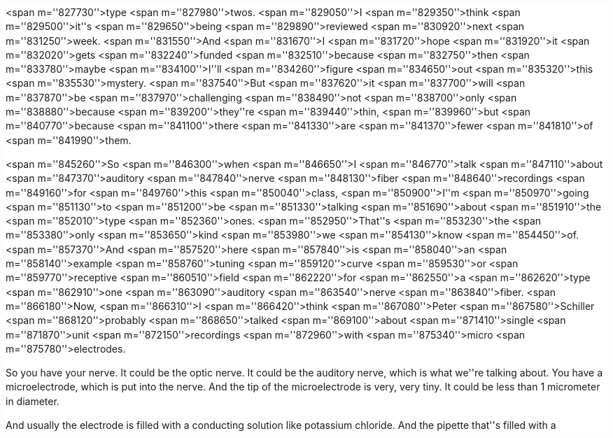  <span m=''827730''>type</span> <span m=''827980''>twos.</span> <span m=''829050''>I</span>
  <span m=''829350''>think</span> <span m=''829500''>it''s</span> <span m=''829650''>being</span>
  <span m=''829890''>reviewed</span> <span m=''830920''>next</span> <span m=''831250''>week.</span>
  <span m=''831550''>And</span> <span m=''831670''>I</span> <span m=''831720''>hope</span>
  <span m=''831920''>it</span> <span m=''832020''>gets</span> <span m=''832240''>funded</span>
  <span m=''832510''>because</span> <span m=''832750''>then</span> <span m=''833780''>maybe</span>
  <span m=''834100''>I''ll</span> <span m=''834260''>figure</span> <span m=''834650''>out</span>
  <span m=''835320''>this</span> <span m=''835530''>mystery.</span> <span m=''837540''>But</span>
  <span m=''837620''>it</span> <span m=''837700''>will</span> <span m=''837870''>be</span>
  <span m=''837970''>challenging</span> <span m=''838490''>not</span> <span m=''838700''>only</span>
  <span m=''838880''>because</span> <span m=''839200''>they''re</span> <span m=''839440''>thin,</span>
  <span m=''839960''>but</span> <span m=''840770''>because</span> <span m=''841100''>there</span>
  <span m=''841330''>are</span> <span m=''841370''>fewer</span> <span m=''841810''>of</span>
  <span m=''841990''>them.</span> </p><p><span m=''845260''>So</span> <span m=''846300''>when</span>
  <span m=''846650''>I</span> <span m=''846770''>talk</span> <span m=''847110''>about</span>
  <span m=''847370''>auditory</span> <span m=''847840''>nerve</span> <span m=''848130''>fiber</span>
  <span m=''848640''>recordings</span> <span m=''849160''>for</span> <span m=''849760''>this</span>
  <span m=''850040''>class,</span> <span m=''850900''>I''m</span> <span m=''850970''>going</span>
  <span m=''851130''>to</span> <span m=''851200''>be</span> <span m=''851330''>talking</span>
  <span m=''851690''>about</span> <span m=''851910''>the</span> <span m=''852010''>type</span>
  <span m=''852360''>ones.</span> <span m=''852950''>That''s</span> <span m=''853230''>the</span>
  <span m=''853380''>only</span> <span m=''853650''>kind</span> <span m=''853980''>we</span>
  <span m=''854130''>know</span> <span m=''854450''>of.</span> <span m=''857370''>And</span>
  <span m=''857520''>here</span> <span m=''857840''>is</span> <span m=''858040''>an</span>
  <span m=''858140''>example</span> <span m=''858760''>tuning</span> <span m=''859120''>curve</span>
  <span m=''859530''>or</span> <span m=''859770''>receptive</span> <span m=''860510''>field</span>
  <span m=''862220''>for</span> <span m=''862550''>a</span> <span m=''862620''>type</span>
  <span m=''862910''>one</span> <span m=''863090''>auditory</span> <span m=''863540''>nerve</span>
  <span m=''863840''>fiber.</span> <span m=''866180''>Now,</span> <span m=''866310''>I</span>
  <span m=''866420''>think</span> <span m=''867080''>Peter</span> <span m=''867580''>Schiller</span>
  <span m=''868120''>probably</span> <span m=''868650''>talked</span> <span m=''869100''>about</span>
  <span m=''871410''>single</span> <span m=''871870''>unit</span> <span m=''872150''>recordings</span>
  <span m=''872960''>with</span> <span m=''875340''>micro</span> <span m=''875780''>electrodes.</span>
  </p><p><span m=''883470''>So</span> <span m=''883620''>you</span> <span m=''883780''>have</span>
  <span m=''884120''>your</span> <span m=''884280''>nerve.</span> <span m=''891160''>It</span>
  <span m=''891270''>could</span> <span m=''891430''>be</span> <span m=''891540''>the</span>
  <span m=''891740''>optic</span> <span m=''892190''>nerve.</span> <span m=''892700''>It</span>
  <span m=''892820''>could</span> <span m=''892970''>be</span> <span m=''893140''>the</span>
  <span m=''893430''>auditory</span> <span m=''894080''>nerve,</span> <span m=''896190''>which</span>
  <span m=''896270''>is</span> <span m=''896400''>what</span> <span m=''896590''>we''re</span>
  <span m=''896760''>talking</span> <span m=''897170''>about.</span> <span m=''899482''>You</span>
  <span m=''900460''>have</span> <span m=''901020''>a</span> <span m=''902940''>microelectrode,</span>
  <span m=''914930''>which</span> <span m=''915170''>is</span> <span m=''915350''>put</span>
  <span m=''915620''>into</span> <span m=''915940''>the</span> <span m=''916100''>nerve.</span>
  <span m=''917040''>And</span> <span m=''917250''>the</span> <span m=''917360''>tip</span>
  <span m=''917680''>of</span> <span m=''917750''>the</span> <span m=''917850''>microelectrode</span>
  <span m=''918820''>is</span> <span m=''919040''>very,</span> <span m=''919550''>very</span>
  <span m=''919760''>tiny.</span> <span m=''920230''>It</span> <span m=''920370''>could</span>
  <span m=''920520''>be</span> <span m=''921270''>less</span> <span m=''921670''>than</span>
  <span m=''921850''>1</span> <span m=''922140''>micrometer</span> <span m=''922900''>in</span>
  <span m=''923050''>diameter.</span> </p><p><span m=''925790''>And</span> <span m=''926010''>usually</span>
  <span m=''926770''>the</span> <span m=''926960''>electrode</span> <span m=''927460''>is</span>
  <span m=''927640''>filled</span> <span m=''928050''>with</span> <span m=''928910''>a</span>
  <span m=''929320''>conducting</span> <span m=''929920''>solution</span> <span m=''930700''>like</span>
  <span m=''931300''>potassium</span> <span m=''932520''>chloride.</span> <span m=''934270''>And</span>
  <span m=''934500''>the</span> <span m=''935090''>pipette</span> <span m=''936500''>that''s</span>
  <span m=''936780''>filled</span> <span m=''937020''>with</span> <span m=''937140''>a</span>